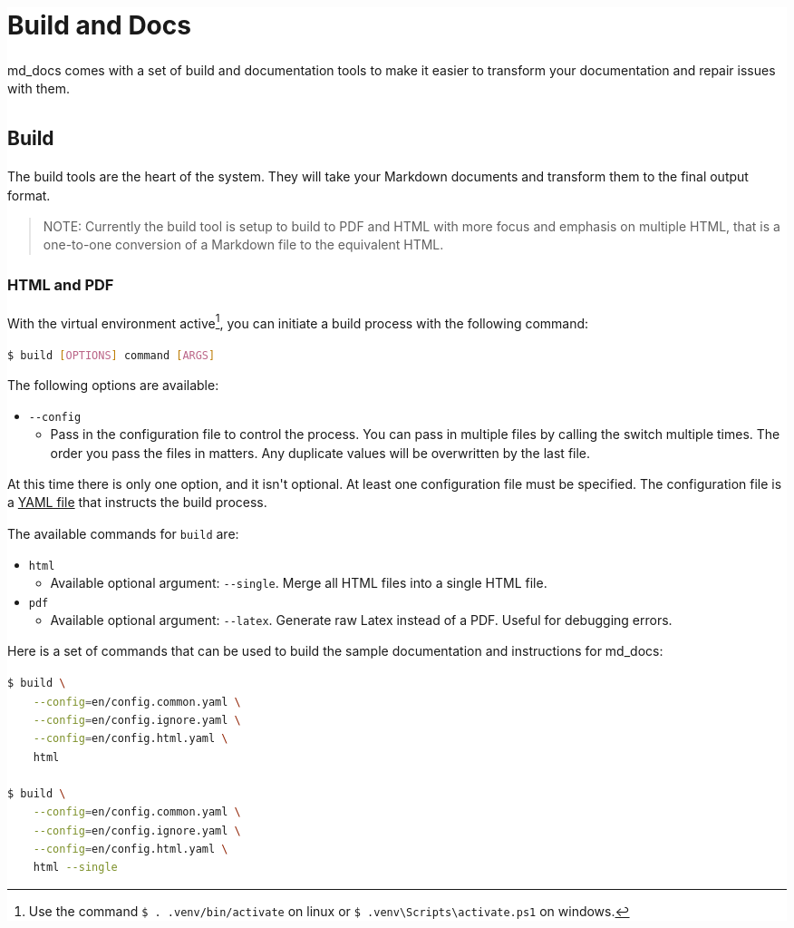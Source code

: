 # Build and Docs

md_docs comes with a set of build and documentation tools to make it easier to transform your documentation and repair issues with them.

## Build

The build tools are the heart of the system. They will take your Markdown documents and transform them to the final output format. 

>NOTE: Currently the build tool is setup to build to PDF and HTML with more focus and emphasis on multiple HTML, that is a one-to-one conversion of a Markdown file to the equivalent HTML.

### HTML and PDF

With the virtual environment active[^1], you can initiate a build process with the following command:


```bash
$ build [OPTIONS] command [ARGS]
```
[^1]: Use the command `$ . .venv/bin/activate` on linux or `$ .venv\Scripts\activate.ps1` on windows.

The following options are available:

- `--config` 
    - Pass in the configuration file to control the process. You can pass in multiple files by calling the switch multiple times. The order you pass the files in matters. Any duplicate values will be overwritten by the last file.

At this time there is only one option, and it isn't optional. At least one configuration file must be specified. The configuration file is a [YAML file](en/documents/md_doc_system.md#yaml-configuration-files) that instructs the build process.

The available commands for `build` are:

- `html` 
    - Available optional argument: `--single`. Merge all HTML files into a single HTML file.
- `pdf`
    - Available optional argument: `--latex`. Generate raw Latex instead of a PDF. Useful for debugging errors.

Here is a set of commands that can be used to build the sample documentation and instructions for md_docs:

```bash
$ build \
    --config=en/config.common.yaml \
    --config=en/config.ignore.yaml \
    --config=en/config.html.yaml \
    html

$ build \
    --config=en/config.common.yaml \
    --config=en/config.ignore.yaml \
    --config=en/config.html.yaml \
    html --single
```
